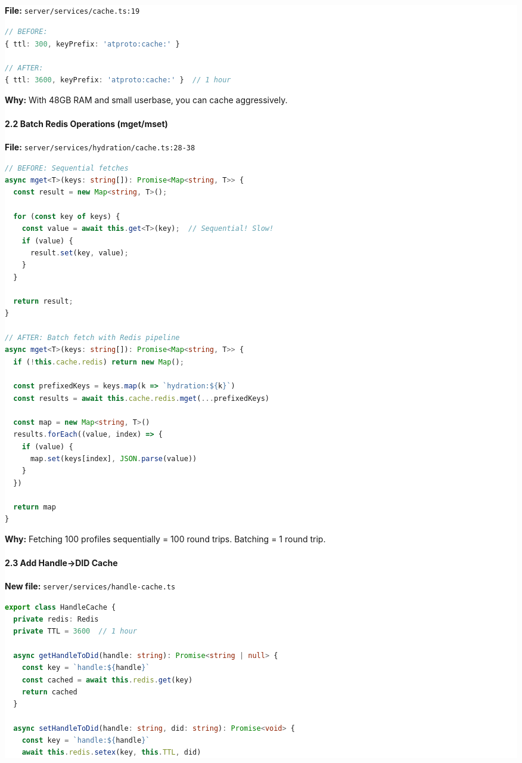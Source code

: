**File:** `server/services/cache.ts:19`

```typescript
// BEFORE:
{ ttl: 300, keyPrefix: 'atproto:cache:' }

// AFTER:
{ ttl: 3600, keyPrefix: 'atproto:cache:' }  // 1 hour
```

**Why:** With 48GB RAM and small userbase, you can cache aggressively.

#### 2.2 Batch Redis Operations (mget/mset)
**File:** `server/services/hydration/cache.ts:28-38`

```typescript
// BEFORE: Sequential fetches
async mget<T>(keys: string[]): Promise<Map<string, T>> {
  const result = new Map<string, T>();

  for (const key of keys) {
    const value = await this.get<T>(key);  // Sequential! Slow!
    if (value) {
      result.set(key, value);
    }
  }

  return result;
}

// AFTER: Batch fetch with Redis pipeline
async mget<T>(keys: string[]): Promise<Map<string, T>> {
  if (!this.cache.redis) return new Map();

  const prefixedKeys = keys.map(k => `hydration:${k}`)
  const results = await this.cache.redis.mget(...prefixedKeys)

  const map = new Map<string, T>()
  results.forEach((value, index) => {
    if (value) {
      map.set(keys[index], JSON.parse(value))
    }
  })

  return map
}
```

**Why:** Fetching 100 profiles sequentially = 100 round trips. Batching = 1 round trip.

#### 2.3 Add Handle->DID Cache
**New file:** `server/services/handle-cache.ts`

```typescript
export class HandleCache {
  private redis: Redis
  private TTL = 3600  // 1 hour

  async getHandleToDid(handle: string): Promise<string | null> {
    const key = `handle:${handle}`
    const cached = await this.redis.get(key)
    return cached
  }

  async setHandleToDid(handle: string, did: string): Promise<void> {
    const key = `handle:${handle}`
    await this.redis.setex(key, this.TTL, did)
```